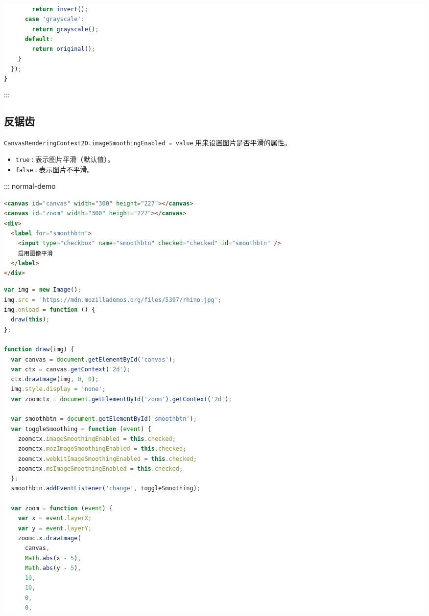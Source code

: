 ``` javascript
        return invert();
      case 'grayscale':
        return grayscale();
      default:
        return original();
    }
  });
}
```

:::

## 反锯齿

`CanvasRenderingContext2D.imageSmoothingEnabled = value` 用来设置图片是否平滑的属性。

+ `true` : 表示图片平滑（默认值）。
+ `false` : 表示图片不平滑。

::: normal-demo

```html
<canvas id="canvas" width="300" height="227"></canvas>
<canvas id="zoom" width="300" height="227"></canvas>
<div>
  <label for="smoothbtn">
    <input type="checkbox" name="smoothbtn" checked="checked" id="smoothbtn" />
    启用图像平滑
  </label>
</div>
```

```js
var img = new Image();
img.src = 'https://mdn.mozillademos.org/files/5397/rhino.jpg';
img.onload = function () {
  draw(this);
};

function draw(img) {
  var canvas = document.getElementById('canvas');
  var ctx = canvas.getContext('2d');
  ctx.drawImage(img, 0, 0);
  img.style.display = 'none';
  var zoomctx = document.getElementById('zoom').getContext('2d');

  var smoothbtn = document.getElementById('smoothbtn');
  var toggleSmoothing = function (event) {
    zoomctx.imageSmoothingEnabled = this.checked;
    zoomctx.mozImageSmoothingEnabled = this.checked;
    zoomctx.webkitImageSmoothingEnabled = this.checked;
    zoomctx.msImageSmoothingEnabled = this.checked;
  };
  smoothbtn.addEventListener('change', toggleSmoothing);

  var zoom = function (event) {
    var x = event.layerX;
    var y = event.layerY;
    zoomctx.drawImage(
      canvas,
      Math.abs(x - 5),
      Math.abs(y - 5),
      10,
      10,
      0,
      0,
```